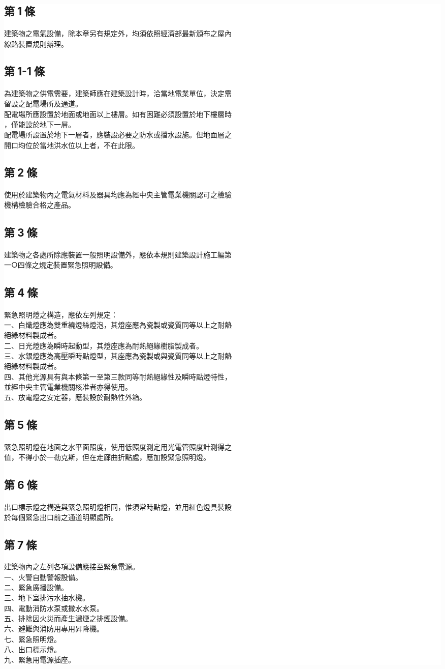 第 1 條
-------
建築物之電氣設備，除本章另有規定外，均須依照經濟部最新頒布之屋內  
線路裝置規則辦理。

第 1-1 條
---------
為建築物之供電需要，建築師應在建築設計時，洽當地電業單位，決定需  
留設之配電場所及通道。  
配電場所應設置於地面或地面以上樓層。如有困難必須設置於地下樓層時  
，僅能設於地下一層。  
配電場所設置於地下一層者，應裝設必要之防水或擋水設施。但地面層之  
開口均位於當地洪水位以上者，不在此限。

第 2 條
-------
使用於建築物內之電氣材料及器具均應為經中央主管電業機關認可之檢驗  
機構檢驗合格之產品。

第 3 條
-------
建築物之各處所除應裝置一般照明設備外，應依本規則建築設計施工編第  
一○四條之規定裝置緊急照明設備。

第 4 條
-------
緊急照明燈之構造，應依左列規定：  
一、白熾燈應為雙重繞燈絲燈泡，其燈座應為瓷製或瓷質同等以上之耐熱  
    絕緣材料製成者。  
二、日光燈應為瞬時起動型，其燈座應為耐熱絕緣樹脂製成者。  
三、水銀燈應為高壓瞬時點燈型，其座應為瓷製或與瓷質同等以上之耐熱  
    絕緣材料製成者。  
四、其他光源具有與本條第一至第三款同等耐熱絕緣性及瞬時點燈特性，  
    並經中央主管電業機關核准者亦得使用。  
五、放電燈之安定器，應裝設於耐熱性外箱。

第 5 條
-------
緊急照明燈在地面之水平面照度，使用低照度測定用光電管照度計測得之  
值，不得小於一勒克斯，但在走廊曲折點處，應加設緊急照明燈。

第 6 條
-------
出口標示燈之構造與緊急照明燈相同，惟須常時點燈，並用紅色燈具裝設  
於每個緊急出口前之通道明顯處所。

第 7 條
-------
建築物內之左列各項設備應接至緊急電源。  
一、火警自動警報設備。  
二、緊急廣播設備。  
三、地下室排污水抽水機。  
四、電動消防水泵或撒水水泵。  
五、排除因火災而產生濃煙之排煙設備。  
六、避難與消防用專用昇降機。  
七、緊急照明燈。  
八、出口標示燈。  
九、緊急用電源插座。
